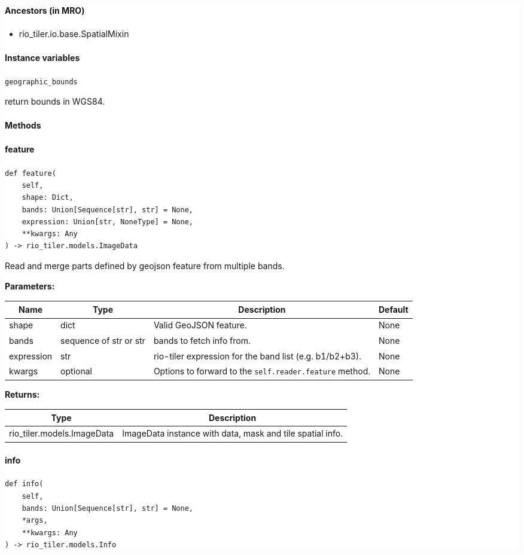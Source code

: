 #### Ancestors (in MRO)

* rio_tiler.io.base.SpatialMixin

#### Instance variables

```python3
geographic_bounds
```

return bounds in WGS84.

#### Methods

    
#### feature

```python3
def feature(
    self,
    shape: Dict,
    bands: Union[Sequence[str], str] = None,
    expression: Union[str, NoneType] = None,
    **kwargs: Any
) -> rio_tiler.models.ImageData
```

    
Read and merge parts defined by geojson feature from multiple bands.

**Parameters:**

| Name | Type | Description | Default |
|---|---|---|---|
| shape | dict | Valid GeoJSON feature. | None |
| bands | sequence of str or str | bands to fetch info from. | None |
| expression | str | rio-tiler expression for the band list (e.g. b1/b2+b3). | None |
| kwargs | optional | Options to forward to the `self.reader.feature` method. | None |

**Returns:**

| Type | Description |
|---|---|
| rio_tiler.models.ImageData | ImageData instance with data, mask and tile spatial info. |

    
#### info

```python3
def info(
    self,
    bands: Union[Sequence[str], str] = None,
    *args,
    **kwargs: Any
) -> rio_tiler.models.Info
```
